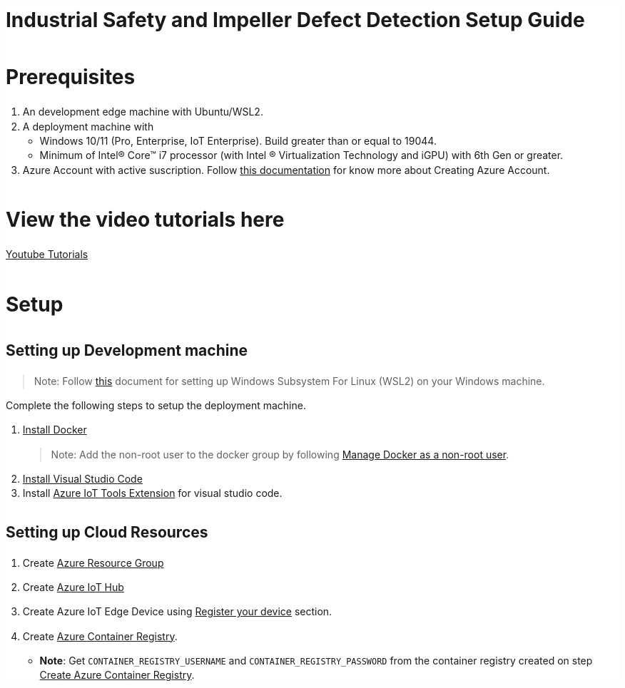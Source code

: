 # Industrial Safety and Impeller Defect Detection Setup Guide

# Prerequisites
1. An development edge machine with Ubuntu/WSL2.
2. A deployment machine with
    * Windows 10/11 (Pro, Enterprise, IoT Enterprise). Build greater than or equal to 19044.
    * Minimum of Intel® Core™ i7 processor (with Intel ® Virtualization Technology and iGPU) with 6th Gen or greater.
3. Azure Account with active suscription. Follow [this documentation](https://azure.microsoft.com/en-us/free/
) for know more about Creating Azure Account.

# View the video tutorials here
[Youtube Tutorials](https://www.youtube.com/channel/UCAtxB_-2wHiJrfW4d7cd3Pw/featured)

# Setup
## Setting up Development machine

> Note: Follow [this](https://docs.microsoft.com/en-us/windows/wsl/install) document for setting up Windows Subsystem For Linux (WSL2) on your Windows machine.

Complete the following steps to setup the deployment machine.
1. [Install Docker](https://docs.docker.com/engine/install/ubuntu/)
    > Note: Add the non-root user to the docker group by following [Manage Docker as a non-root user](https://docs.docker.com/engine/install/linux-postinstall/#manage-docker-as-a-non-root-user).
2. [Install Visual Studio Code](https://code.visualstudio.com/download)
3. Install [Azure IoT Tools Extension](https://marketplace.visualstudio.com/items?itemName=vsciot-vscode.azure-iot-tools) for visual studio code.

## Setting up Cloud Resources
1. Create [Azure Resource Group](https://docs.microsoft.com/en-us/azure/azure-resource-manager/management/manage-resource-groups-portal#create-resource-groups)
2. Create [Azure IoT Hub](https://docs.microsoft.com/en-us/azure/iot-hub/iot-hub-create-through-portal#create-an-iot-hub)
<a id="iotedge"> </a>

3. Create Azure IoT Edge Device using [Register your device](https://docs.microsoft.com/en-us/azure/iot-edge/how-to-provision-single-device-linux-symmetric?view=iotedge-2020-11&tabs=azure-portal#register-your-device) section.

<a id="container-registry"> </a>

4. Create [Azure Container Registry](https://docs.microsoft.com/en-us/azure/azure-video-analyzer/video-analyzer-docs/edge/get-started-detect-motion-emit-events-portal#create-a-container-registry). 

    * **Note**: Get `CONTAINER_REGISTRY_USERNAME` and `CONTAINER_REGISTRY_PASSWORD` from the container registry created on step [Create Azure Container Registry](#container-registry).
    